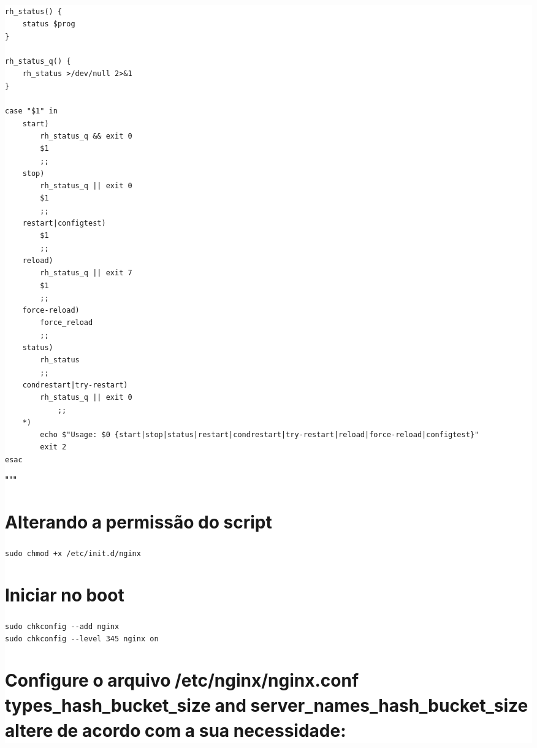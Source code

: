 	rh_status() {
	    status $prog
	}

	rh_status_q() {
	    rh_status >/dev/null 2>&1
	}

	case "$1" in
	    start)
	        rh_status_q && exit 0
	        $1
	        ;;
	    stop)
	        rh_status_q || exit 0
	        $1
	        ;;
	    restart|configtest)
	        $1
	        ;;
	    reload)
	        rh_status_q || exit 7
	        $1
	        ;;
	    force-reload)
	        force_reload
	        ;;
	    status)
	        rh_status
	        ;;
	    condrestart|try-restart)
	        rh_status_q || exit 0
	            ;;
	    *)
	        echo $"Usage: $0 {start|stop|status|restart|condrestart|try-restart|reload|force-reload|configtest}"
	        exit 2
	esac
"""


# Alterando a permissão do script

    sudo chmod +x /etc/init.d/nginx

# Iniciar no boot

    sudo chkconfig --add nginx
    sudo chkconfig --level 345 nginx on


# Configure o arquivo /etc/nginx/nginx.conf types_hash_bucket_size and server_names_hash_bucket_size altere de acordo com a sua necessidade:

